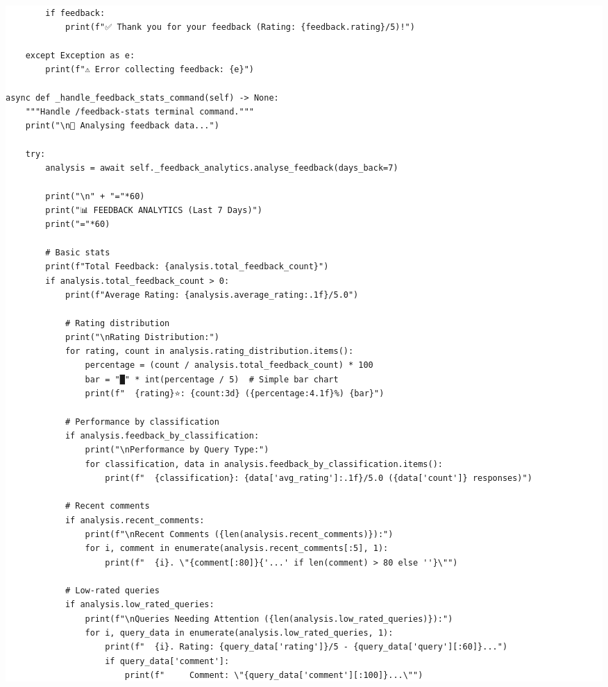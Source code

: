             if feedback:
                print(f"✅ Thank you for your feedback (Rating: {feedback.rating}/5)!")
                
        except Exception as e:
            print(f"⚠️ Error collecting feedback: {e}")
    
    async def _handle_feedback_stats_command(self) -> None:
        """Handle /feedback-stats terminal command."""
        print("\n🔄 Analysing feedback data...")
        
        try:
            analysis = await self._feedback_analytics.analyse_feedback(days_back=7)
            
            print("\n" + "="*60)
            print("📊 FEEDBACK ANALYTICS (Last 7 Days)")
            print("="*60)
            
            # Basic stats
            print(f"Total Feedback: {analysis.total_feedback_count}")
            if analysis.total_feedback_count > 0:
                print(f"Average Rating: {analysis.average_rating:.1f}/5.0")
                
                # Rating distribution
                print("\nRating Distribution:")
                for rating, count in analysis.rating_distribution.items():
                    percentage = (count / analysis.total_feedback_count) * 100
                    bar = "█" * int(percentage / 5)  # Simple bar chart
                    print(f"  {rating}⭐: {count:3d} ({percentage:4.1f}%) {bar}")
                
                # Performance by classification
                if analysis.feedback_by_classification:
                    print("\nPerformance by Query Type:")
                    for classification, data in analysis.feedback_by_classification.items():
                        print(f"  {classification}: {data['avg_rating']:.1f}/5.0 ({data['count']} responses)")
                
                # Recent comments
                if analysis.recent_comments:
                    print(f"\nRecent Comments ({len(analysis.recent_comments)}):")
                    for i, comment in enumerate(analysis.recent_comments[:5], 1):
                        print(f"  {i}. \"{comment[:80]}{'...' if len(comment) > 80 else ''}\"")
                
                # Low-rated queries
                if analysis.low_rated_queries:
                    print(f"\nQueries Needing Attention ({len(analysis.low_rated_queries)}):")
                    for i, query_data in enumerate(analysis.low_rated_queries, 1):
                        print(f"  {i}. Rating: {query_data['rating']}/5 - {query_data['query'][:60]}...")
                        if query_data['comment']:
                            print(f"     Comment: \"{query_data['comment'][:100]}...\"")
                